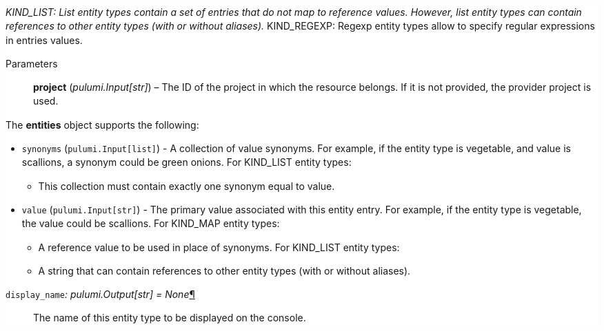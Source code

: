<span class="o">*</span> <span class="n">KIND_LIST</span><span class="p">:</span> <span class="n">List</span> <span class="n">entity</span> <span class="n">types</span> <span class="n">contain</span> <span class="n">a</span> <span class="nb">set</span> <span class="n">of</span> <span class="n">entries</span> <span class="n">that</span> <span class="n">do</span> <span class="ow">not</span> <span class="nb">map</span> <span class="n">to</span> <span class="n">reference</span> <span class="n">values</span><span class="o">.</span> <span class="n">However</span><span class="p">,</span> <span class="nb">list</span> <span class="n">entity</span>
<span class="n">types</span> <span class="n">can</span> <span class="n">contain</span> <span class="n">references</span> <span class="n">to</span> <span class="n">other</span> <span class="n">entity</span> <span class="n">types</span> <span class="p">(</span><span class="k">with</span> <span class="ow">or</span> <span class="n">without</span> <span class="n">aliases</span><span class="p">)</span><span class="o">.</span>
<span class="o">*</span> <span class="n">KIND_REGEXP</span><span class="p">:</span> <span class="n">Regexp</span> <span class="n">entity</span> <span class="n">types</span> <span class="n">allow</span> <span class="n">to</span> <span class="n">specify</span> <span class="n">regular</span> <span class="n">expressions</span> <span class="ow">in</span> <span class="n">entries</span> <span class="n">values</span><span class="o">.</span>
</pre></div>
</div>
<dl class="field-list simple">
<dt class="field-odd">Parameters</dt>
<dd class="field-odd"><p><strong>project</strong> (<em>pulumi.Input</em><em>[</em><em>str</em><em>]</em>) – The ID of the project in which the resource belongs.
If it is not provided, the provider project is used.</p>
</dd>
</dl>
<p>The <strong>entities</strong> object supports the following:</p>
<ul class="simple">
<li><p><code class="docutils literal notranslate"><span class="pre">synonyms</span></code> (<code class="docutils literal notranslate"><span class="pre">pulumi.Input[list]</span></code>) - A collection of value synonyms. For example, if the entity type is vegetable, and value is scallions, a synonym
could be green onions.
For KIND_LIST entity types:</p>
<ul>
<li><p>This collection must contain exactly one synonym equal to value.</p></li>
</ul>
</li>
<li><p><code class="docutils literal notranslate"><span class="pre">value</span></code> (<code class="docutils literal notranslate"><span class="pre">pulumi.Input[str]</span></code>) - The primary value associated with this entity entry. For example, if the entity type is vegetable, the value
could be scallions.
For KIND_MAP entity types:</p>
<ul>
<li><p>A reference value to be used in place of synonyms.
For KIND_LIST entity types:</p></li>
<li><p>A string that can contain references to other entity types (with or without aliases).</p></li>
</ul>
</li>
</ul>
<dl class="py attribute">
<dt id="pulumi_gcp.diagflow.EntityType.display_name">
<code class="sig-name descname">display_name</code><em class="property">: pulumi.Output[str]</em><em class="property"> = None</em><a class="headerlink" href="#pulumi_gcp.diagflow.EntityType.display_name" title="Permalink to this definition">¶</a></dt>
<dd><p>The name of this entity type to be displayed on the console.</p>
</dd></dl>
